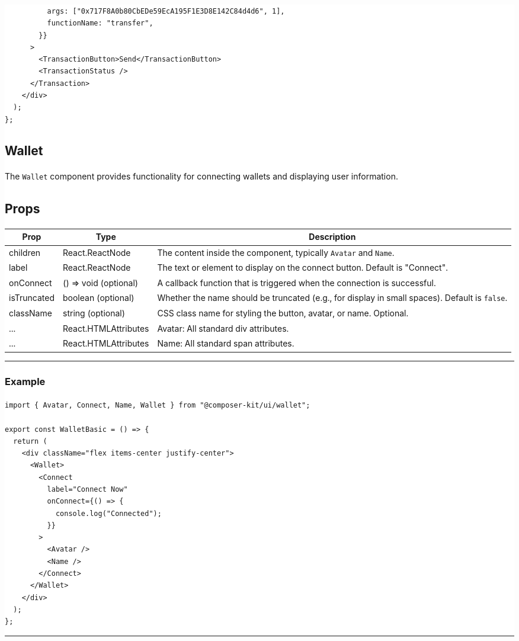 ```tsx
          args: ["0x717F8A0b80CbEDe59EcA195F1E3D8E142C84d4d6", 1],
          functionName: "transfer",
        }}
      >
        <TransactionButton>Send</TransactionButton>
        <TransactionStatus />
      </Transaction>
    </div>
  );
};
```

## Wallet

The `Wallet` component provides functionality for connecting wallets and displaying user information.

## Props

| Prop        | Type                                  | Description                                                                                   |
| ----------- | ------------------------------------- | --------------------------------------------------------------------------------------------- |
| children    | React.ReactNode                       | The content inside the component, typically `Avatar` and `Name`.                              |
| label       | React.ReactNode                       | The text or element to display on the connect button. Default is "Connect".                   |
| onConnect   | () => void (optional)                 | A callback function that is triggered when the connection is successful.                      |
| isTruncated | boolean (optional)                    | Whether the name should be truncated (e.g., for display in small spaces). Default is `false`. |
| className   | string (optional)                     | CSS class name for styling the button, avatar, or name. Optional.                             |
| ...         | React.HTMLAttributes<HTMLDivElement>  | Avatar: All standard div attributes.                                                          |
| ...         | React.HTMLAttributes<HTMLSpanElement> | Name: All standard span attributes.                                                           |

---

### Example

```tsx
import { Avatar, Connect, Name, Wallet } from "@composer-kit/ui/wallet";

export const WalletBasic = () => {
  return (
    <div className="flex items-center justify-center">
      <Wallet>
        <Connect
          label="Connect Now"
          onConnect={() => {
            console.log("Connected");
          }}
        >
          <Avatar />
          <Name />
        </Connect>
      </Wallet>
    </div>
  );
};
```

---
